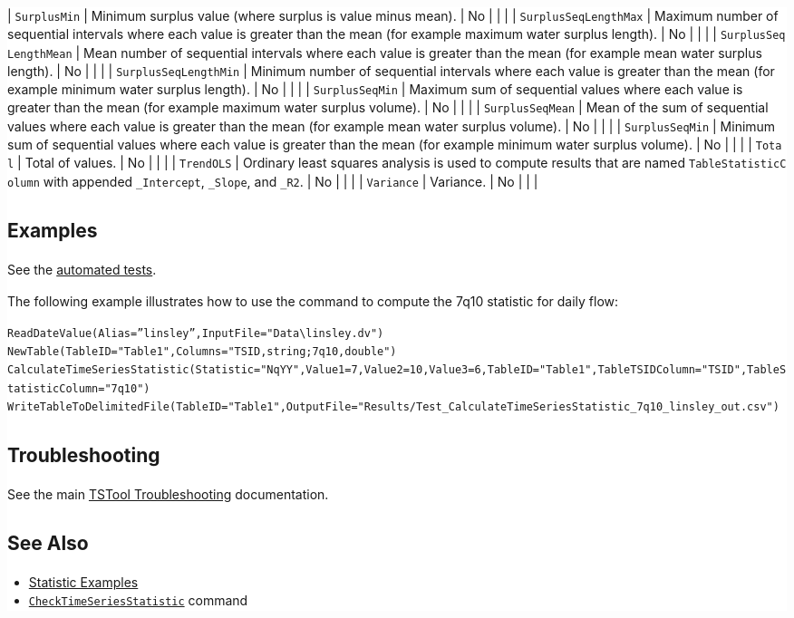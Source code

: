 | `SurplusMin` | Minimum surplus value (where surplus is value minus mean). | No | | |
| `SurplusSeqLengthMax` | Maximum number of sequential intervals where each value is greater than the mean (for example maximum water surplus length). | No | | |
| `SurplusSeqLengthMean` | Mean number of sequential intervals where each value is greater than the mean (for example mean water surplus length). | No | | |
| `SurplusSeqLengthMin` | Minimum number of sequential intervals where each value is greater than the mean (for example minimum water surplus length). | No | | |
| `SurplusSeqMin` | Maximum sum of sequential values where each value is greater than the mean (for example maximum water surplus volume). | No | | |
| `SurplusSeqMean` | Mean of the sum of sequential values where each value is greater than the mean (for example mean water surplus volume). | No | | |
| `SurplusSeqMin` | Minimum sum of sequential values where each value is greater than the mean (for example minimum water surplus volume). | No | | |
| `Total` | Total of values. | No | | |
| `TrendOLS` | Ordinary least squares analysis is used to compute results that are named `TableStatisticColumn` with appended `_Intercept`, `_Slope`, and `_R2`. | No | | |
| `Variance` | Variance. | No | | |

## Examples ##

See the [automated tests](https://github.com/OpenCDSS/cdss-app-tstool-test/tree/master/test/commands/CalculateTimeSeriesStatistic).

The following example illustrates how to use the command to compute the 7q10 statistic for daily flow:

```
ReadDateValue(Alias=”linsley”,InputFile="Data\linsley.dv")
NewTable(TableID="Table1",Columns="TSID,string;7q10,double")
CalculateTimeSeriesStatistic(Statistic="NqYY",Value1=7,Value2=10,Value3=6,TableID="Table1",TableTSIDColumn="TSID",TableStatisticColumn="7q10")
WriteTableToDelimitedFile(TableID="Table1",OutputFile="Results/Test_CalculateTimeSeriesStatistic_7q10_linsley_out.csv")
```

## Troubleshooting ##

See the main [TSTool Troubleshooting](../../troubleshooting/troubleshooting.md) documentation.

## See Also ##

*   [Statistic Examples](../../examples/examples.md#statistic-examples)
*   [`CheckTimeSeriesStatistic`](../CheckTimeSeriesStatistic/CheckTimeSeriesStatistic.md) command
